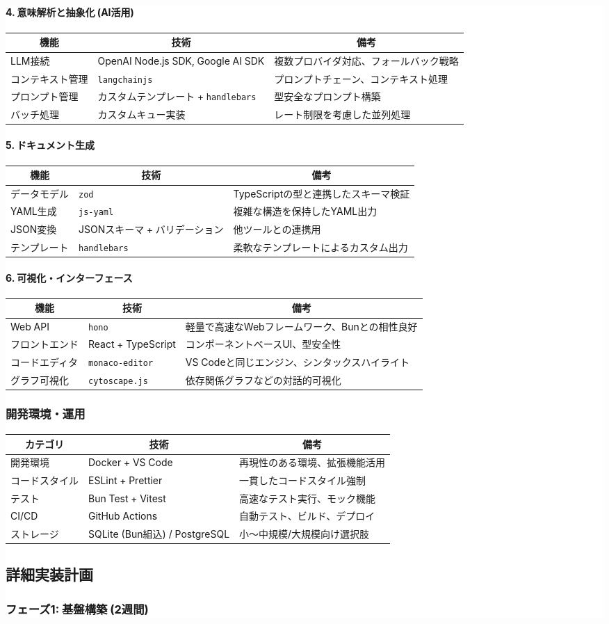 #### 4. 意味解析と抽象化 (AI活用)

| 機能 | 技術 | 備考 |
|------|------|------|
| LLM接続 | OpenAI Node.js SDK, Google AI SDK | 複数プロバイダ対応、フォールバック戦略 |
| コンテキスト管理 | `langchainjs` | プロンプトチェーン、コンテキスト処理 |
| プロンプト管理 | カスタムテンプレート + `handlebars` | 型安全なプロンプト構築 |
| バッチ処理 | カスタムキュー実装 | レート制限を考慮した並列処理 |

#### 5. ドキュメント生成

| 機能 | 技術 | 備考 |
|------|------|------|
| データモデル | `zod` | TypeScriptの型と連携したスキーマ検証 |
| YAML生成 | `js-yaml` | 複雑な構造を保持したYAML出力 |
| JSON変換 | JSONスキーマ + バリデーション | 他ツールとの連携用 |
| テンプレート | `handlebars` | 柔軟なテンプレートによるカスタム出力 |

#### 6. 可視化・インターフェース

| 機能 | 技術 | 備考 |
|------|------|------|
| Web API | `hono` | 軽量で高速なWebフレームワーク、Bunとの相性良好 |
| フロントエンド | React + TypeScript | コンポーネントベースUI、型安全性 |
| コードエディタ | `monaco-editor` | VS Codeと同じエンジン、シンタックスハイライト |
| グラフ可視化 | `cytoscape.js` | 依存関係グラフなどの対話的可視化 |

### 開発環境・運用

| カテゴリ | 技術 | 備考 |
|----------|------|------|
| 開発環境 | Docker + VS Code | 再現性のある環境、拡張機能活用 |
| コードスタイル | ESLint + Prettier | 一貫したコードスタイル強制 |
| テスト | Bun Test + Vitest | 高速なテスト実行、モック機能 |
| CI/CD | GitHub Actions | 自動テスト、ビルド、デプロイ |
| ストレージ | SQLite (Bun組込) / PostgreSQL | 小〜中規模/大規模向け選択肢 |

## 詳細実装計画

### フェーズ1: 基盤構築 (2週間)
